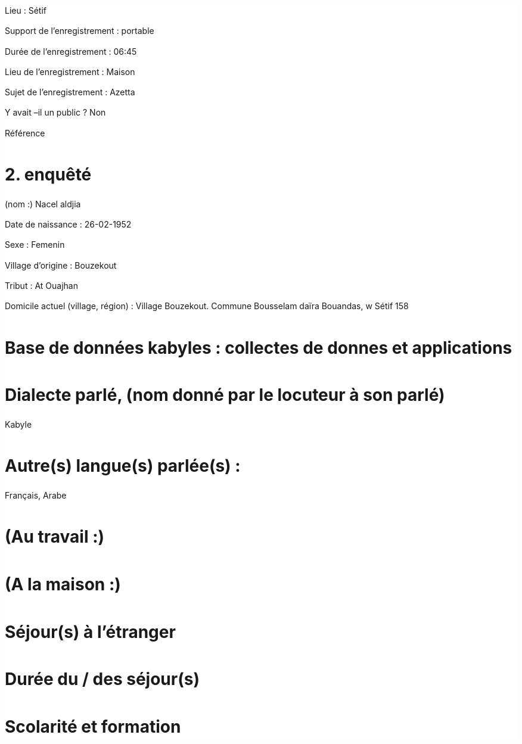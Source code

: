 Lieu : Sétif

Support de l’enregistrement : portable

Durée de l’enregistrement : 06:45

Lieu de l’enregistrement : Maison

Sujet de l’enregistrement : Azetta

Y avait –il un public ? Non

Référence

# 2. enquêté

(nom :) Nacel aldjia

Date de naissance : 26-02-1952

Sexe : Femenin

Village d’origine : Bouzekout

Tribut : At Ouajhan

Domicile actuel (village, région) : Village Bouzekout. Commune Bousselam daïra Bouandas, w Sétif 158
# Base de données kabyles : collectes de donnes et applications

# Dialecte parlé, (nom donné par le locuteur à son parlé)

Kabyle

# Autre(s) langue(s) parlée(s) :

Français, Arabe

# (Au travail :)

# (A la maison :)

# Séjour(s) à l’étranger

# Durée du / des séjour(s)

# Scolarité et formation

